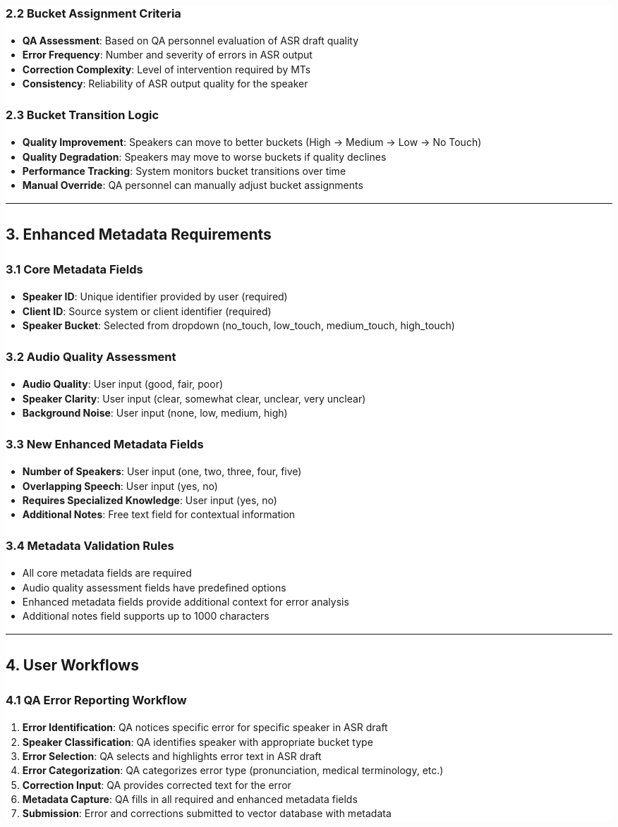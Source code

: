 ### 2.2 Bucket Assignment Criteria
- **QA Assessment**: Based on QA personnel evaluation of ASR draft quality
- **Error Frequency**: Number and severity of errors in ASR output
- **Correction Complexity**: Level of intervention required by MTs
- **Consistency**: Reliability of ASR output quality for the speaker

### 2.3 Bucket Transition Logic
- **Quality Improvement**: Speakers can move to better buckets (High → Medium → Low → No Touch)
- **Quality Degradation**: Speakers may move to worse buckets if quality declines
- **Performance Tracking**: System monitors bucket transitions over time
- **Manual Override**: QA personnel can manually adjust bucket assignments

---

## 3. Enhanced Metadata Requirements

### 3.1 Core Metadata Fields
- **Speaker ID**: Unique identifier provided by user (required)
- **Client ID**: Source system or client identifier (required)
- **Speaker Bucket**: Selected from dropdown (no_touch, low_touch, medium_touch, high_touch)

### 3.2 Audio Quality Assessment
- **Audio Quality**: User input (good, fair, poor)
- **Speaker Clarity**: User input (clear, somewhat clear, unclear, very unclear)
- **Background Noise**: User input (none, low, medium, high)

### 3.3 New Enhanced Metadata Fields
- **Number of Speakers**: User input (one, two, three, four, five)
- **Overlapping Speech**: User input (yes, no)
- **Requires Specialized Knowledge**: User input (yes, no)
- **Additional Notes**: Free text field for contextual information

### 3.4 Metadata Validation Rules
- All core metadata fields are required
- Audio quality assessment fields have predefined options
- Enhanced metadata fields provide additional context for error analysis
- Additional notes field supports up to 1000 characters

---

## 4. User Workflows

### 4.1 QA Error Reporting Workflow
1. **Error Identification**: QA notices specific error for specific speaker in ASR draft
2. **Speaker Classification**: QA identifies speaker with appropriate bucket type
3. **Error Selection**: QA selects and highlights error text in ASR draft
4. **Error Categorization**: QA categorizes error type (pronunciation, medical terminology, etc.)
5. **Correction Input**: QA provides corrected text for the error
6. **Metadata Capture**: QA fills in all required and enhanced metadata fields
7. **Submission**: Error and corrections submitted to vector database with metadata
